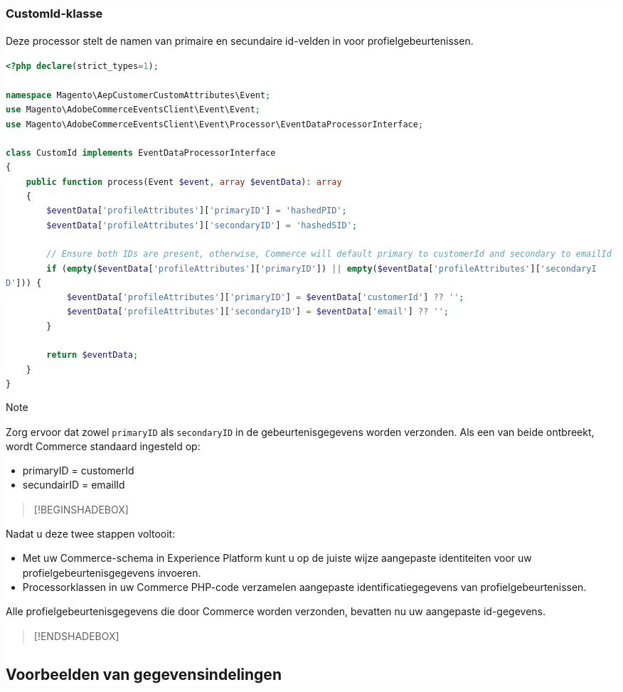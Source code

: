 ### CustomId-klasse

Deze processor stelt de namen van primaire en secundaire id-velden in voor profielgebeurtenissen.

```php
<?php declare(strict_types=1);

namespace Magento\AepCustomerCustomAttributes\Event;
use Magento\AdobeCommerceEventsClient\Event\Event;
use Magento\AdobeCommerceEventsClient\Event\Processor\EventDataProcessorInterface;

class CustomId implements EventDataProcessorInterface
{
    public function process(Event $event, array $eventData): array
    {
        $eventData['profileAttributes']['primaryID'] = 'hashedPID';
        $eventData['profileAttributes']['secondaryID'] = 'hashedSID';

        // Ensure both IDs are present, otherwise, Commerce will default primary to customerId and secondary to emailId
        if (empty($eventData['profileAttributes']['primaryID']) || empty($eventData['profileAttributes']['secondaryID'])) {
            $eventData['profileAttributes']['primaryID'] = $eventData['customerId'] ?? '';
            $eventData['profileAttributes']['secondaryID'] = $eventData['email'] ?? '';
        }

        return $eventData;
    }
}
```

>[!NOTE]
>Zorg ervoor dat zowel `primaryID` als `secondaryID` in de gebeurtenisgegevens worden verzonden. Als een van beide ontbreekt, wordt Commerce standaard ingesteld op:
>
>- primaryID = customerId
>- secundairID = emailId

>[!BEGINSHADEBOX]

Nadat u deze twee stappen voltooit:

- Met uw Commerce-schema in Experience Platform kunt u op de juiste wijze aangepaste identiteiten voor uw profielgebeurtenisgegevens invoeren.
- Processorklassen in uw Commerce PHP-code verzamelen aangepaste identificatiegegevens van profielgebeurtenissen.

Alle profielgebeurtenisgegevens die door Commerce worden verzonden, bevatten nu uw aangepaste id-gegevens.

>[!ENDSHADEBOX]

## Voorbeelden van gegevensindelingen
